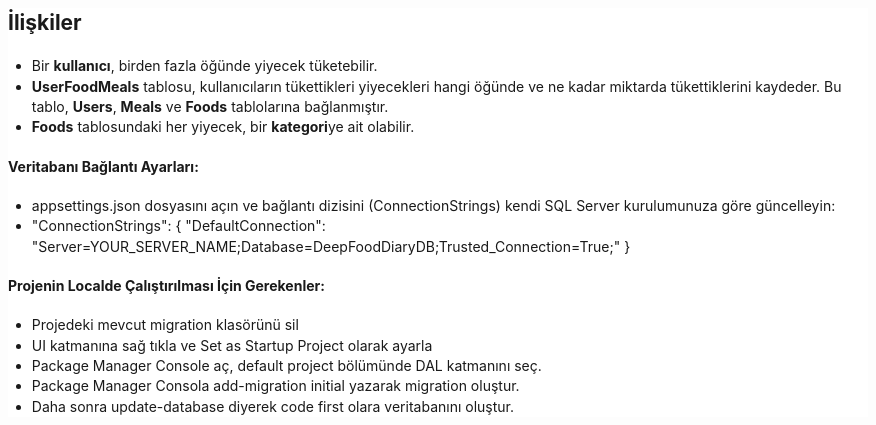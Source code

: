 ## İlişkiler
- Bir **kullanıcı**, birden fazla öğünde yiyecek tüketebilir.
- **UserFoodMeals** tablosu, kullanıcıların tükettikleri yiyecekleri hangi öğünde ve ne kadar miktarda tükettiklerini kaydeder. Bu tablo, **Users**, **Meals** ve **Foods** tablolarına bağlanmıştır.
- **Foods** tablosundaki her yiyecek, bir **kategori**ye ait olabilir.

#### Veritabanı Bağlantı Ayarları:
- appsettings.json dosyasını açın ve bağlantı dizisini (ConnectionStrings) kendi SQL Server kurulumunuza göre güncelleyin:
- "ConnectionStrings": {
   "DefaultConnection": "Server=YOUR_SERVER_NAME;Database=DeepFoodDiaryDB;Trusted_Connection=True;"
}
#### Projenin Localde Çalıştırılması İçin Gerekenler:
- Projedeki mevcut migration klasörünü sil
- UI katmanına sağ tıkla ve Set as Startup Project olarak ayarla
- Package Manager Console aç, default project bölümünde DAL katmanını seç.
- Package Manager Consola  add-migration initial  yazarak migration oluştur.
- Daha sonra update-database diyerek code first olara veritabanını oluştur.
